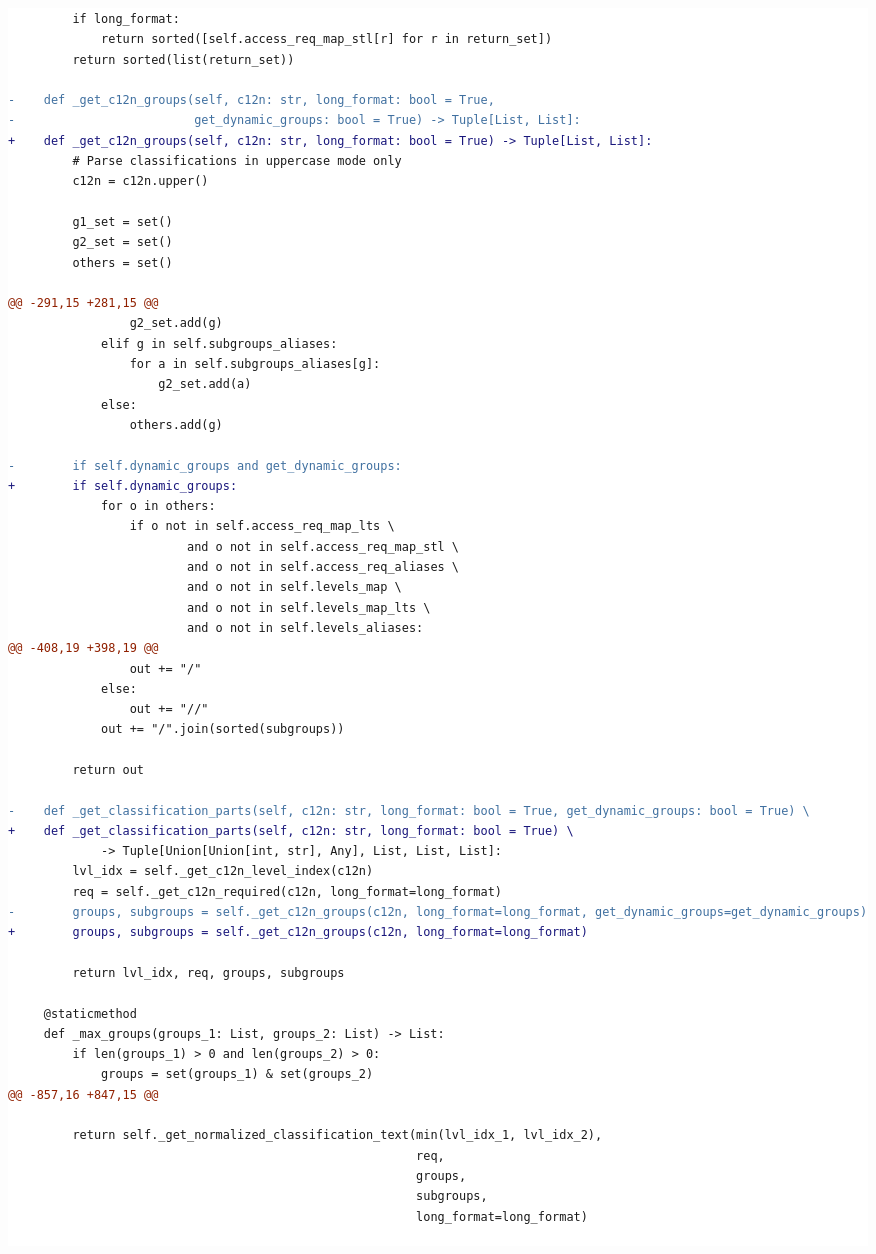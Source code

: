 ```diff
         if long_format:
             return sorted([self.access_req_map_stl[r] for r in return_set])
         return sorted(list(return_set))
 
-    def _get_c12n_groups(self, c12n: str, long_format: bool = True,
-                         get_dynamic_groups: bool = True) -> Tuple[List, List]:
+    def _get_c12n_groups(self, c12n: str, long_format: bool = True) -> Tuple[List, List]:
         # Parse classifications in uppercase mode only
         c12n = c12n.upper()
 
         g1_set = set()
         g2_set = set()
         others = set()
 
@@ -291,15 +281,15 @@
                 g2_set.add(g)
             elif g in self.subgroups_aliases:
                 for a in self.subgroups_aliases[g]:
                     g2_set.add(a)
             else:
                 others.add(g)
 
-        if self.dynamic_groups and get_dynamic_groups:
+        if self.dynamic_groups:
             for o in others:
                 if o not in self.access_req_map_lts \
                         and o not in self.access_req_map_stl \
                         and o not in self.access_req_aliases \
                         and o not in self.levels_map \
                         and o not in self.levels_map_lts \
                         and o not in self.levels_aliases:
@@ -408,19 +398,19 @@
                 out += "/"
             else:
                 out += "//"
             out += "/".join(sorted(subgroups))
 
         return out
 
-    def _get_classification_parts(self, c12n: str, long_format: bool = True, get_dynamic_groups: bool = True) \
+    def _get_classification_parts(self, c12n: str, long_format: bool = True) \
             -> Tuple[Union[Union[int, str], Any], List, List, List]:
         lvl_idx = self._get_c12n_level_index(c12n)
         req = self._get_c12n_required(c12n, long_format=long_format)
-        groups, subgroups = self._get_c12n_groups(c12n, long_format=long_format, get_dynamic_groups=get_dynamic_groups)
+        groups, subgroups = self._get_c12n_groups(c12n, long_format=long_format)
 
         return lvl_idx, req, groups, subgroups
 
     @staticmethod
     def _max_groups(groups_1: List, groups_2: List) -> List:
         if len(groups_1) > 0 and len(groups_2) > 0:
             groups = set(groups_1) & set(groups_2)
@@ -857,16 +847,15 @@
 
         return self._get_normalized_classification_text(min(lvl_idx_1, lvl_idx_2),
                                                         req,
                                                         groups,
                                                         subgroups,
                                                         long_format=long_format)
 
```